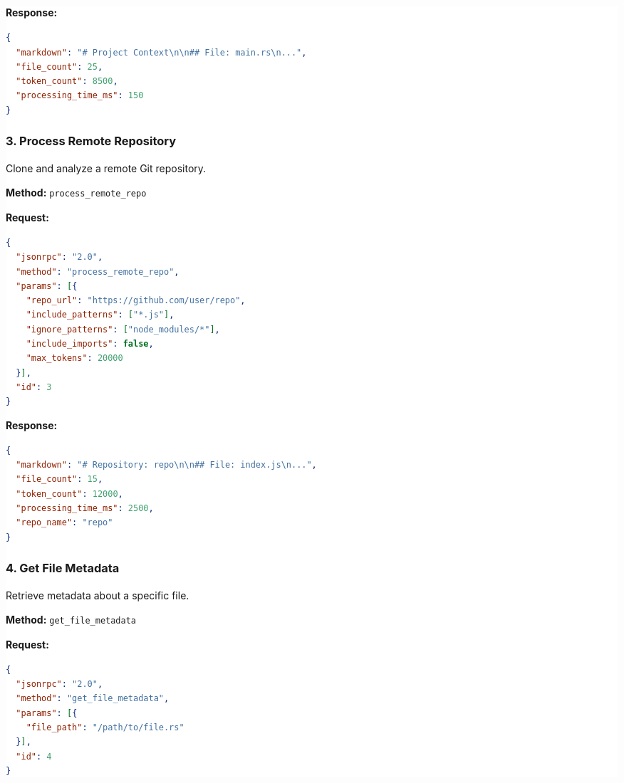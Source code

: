 ```json
```

**Response:**
```json
{
  "markdown": "# Project Context\n\n## File: main.rs\n...",
  "file_count": 25,
  "token_count": 8500,
  "processing_time_ms": 150
}
```

### 3. Process Remote Repository

Clone and analyze a remote Git repository.

**Method:** `process_remote_repo`

**Request:**
```json
{
  "jsonrpc": "2.0",
  "method": "process_remote_repo",
  "params": [{
    "repo_url": "https://github.com/user/repo",
    "include_patterns": ["*.js"],
    "ignore_patterns": ["node_modules/*"],
    "include_imports": false,
    "max_tokens": 20000
  }],
  "id": 3
}
```

**Response:**
```json
{
  "markdown": "# Repository: repo\n\n## File: index.js\n...",
  "file_count": 15,
  "token_count": 12000,
  "processing_time_ms": 2500,
  "repo_name": "repo"
}
```

### 4. Get File Metadata

Retrieve metadata about a specific file.

**Method:** `get_file_metadata`

**Request:**
```json
{
  "jsonrpc": "2.0",
  "method": "get_file_metadata",
  "params": [{
    "file_path": "/path/to/file.rs"
  }],
  "id": 4
}
```
